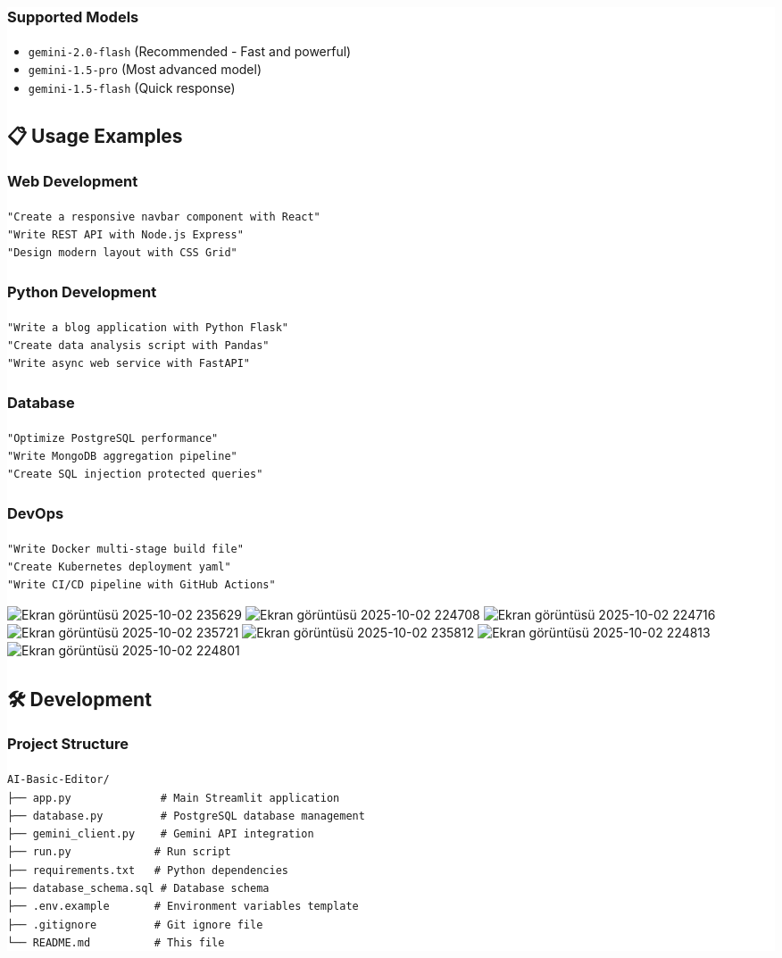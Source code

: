 ### Supported Models
- `gemini-2.0-flash` (Recommended - Fast and powerful)
- `gemini-1.5-pro` (Most advanced model)
- `gemini-1.5-flash` (Quick response)

## 📋 Usage Examples

### Web Development
```
"Create a responsive navbar component with React"
"Write REST API with Node.js Express"
"Design modern layout with CSS Grid"
```

### Python Development
```
"Write a blog application with Python Flask"
"Create data analysis script with Pandas"
"Write async web service with FastAPI"
```

### Database
```
"Optimize PostgreSQL performance"
"Write MongoDB aggregation pipeline"
"Create SQL injection protected queries"
```

### DevOps
```
"Write Docker multi-stage build file"
"Create Kubernetes deployment yaml"
"Write CI/CD pipeline with GitHub Actions"
```
<img width="1890" height="822" alt="Ekran görüntüsü 2025-10-02 235629" src="https://github.com/user-attachments/assets/c2eb7233-24db-4b48-a49e-bb328aa1558e" />
<img width="1895" height="892" alt="Ekran görüntüsü 2025-10-02 224708" src="https://github.com/user-attachments/assets/df8107bc-f8cd-41cb-b8ce-bfaca5069977" />
<img width="1891" height="910" alt="Ekran görüntüsü 2025-10-02 224716" src="https://github.com/user-attachments/assets/63867e47-82fd-4436-b3b4-a710dd46f948" />
<img width="1887" height="886" alt="Ekran görüntüsü 2025-10-02 235721" src="https://github.com/user-attachments/assets/d48611bf-6574-4ff1-8e6a-b1d496642934" />
<img width="1873" height="885" alt="Ekran görüntüsü 2025-10-02 235812" src="https://github.com/user-attachments/assets/048c5f0e-dde9-4061-89a0-54bf95a46d63" />
<img width="1869" height="914" alt="Ekran görüntüsü 2025-10-02 224813" src="https://github.com/user-attachments/assets/e58b972d-9488-41e5-ac38-3f273b498812" />
<img width="1857" height="881" alt="Ekran görüntüsü 2025-10-02 224801" src="https://github.com/user-attachments/assets/e50146cf-e5c3-464f-8fe7-e68db2a3107a" />



## 🛠️ Development

### Project Structure
```
AI-Basic-Editor/
├── app.py              # Main Streamlit application
├── database.py         # PostgreSQL database management
├── gemini_client.py    # Gemini API integration
├── run.py             # Run script
├── requirements.txt   # Python dependencies
├── database_schema.sql # Database schema
├── .env.example       # Environment variables template
├── .gitignore         # Git ignore file
└── README.md          # This file
```